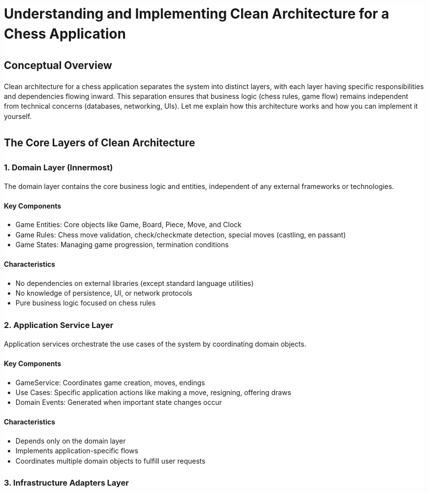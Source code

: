 # Understanding and Implementing Clean Architecture for a Chess Application

## Conceptual Overview

Clean architecture for a chess application separates the system into
distinct layers, with each layer having specific responsibilities and
dependencies flowing inward. This separation ensures that business
logic (chess rules, game flow) remains independent from technical
concerns (databases, networking, UIs). Let me explain how this
architecture works and how you can implement it yourself.

## The Core Layers of Clean Architecture

### 1. Domain Layer (Innermost)

The domain layer contains the core business logic and entities,
independent of any external frameworks or technologies.

#### Key Components

- Game Entities: Core objects like Game, Board, Piece, Move, and Clock
- Game Rules: Chess move validation, check/checkmate detection,
  special moves (castling, en passant)
- Game States: Managing game progression, termination conditions

#### Characteristics

- No dependencies on external libraries (except standard language utilities)
- No knowledge of persistence, UI, or network protocols
- Pure business logic focused on chess rules

### 2. Application Service Layer

Application services orchestrate the use cases of the system by
coordinating domain objects.

#### Key Components

- GameService: Coordinates game creation, moves, endings
- Use Cases: Specific application actions like making a move, resigning, offering draws
- Domain Events: Generated when important state changes occur

#### Characteristics

- Depends only on the domain layer
- Implements application-specific flows
- Coordinates multiple domain objects to fulfill user requests

### 3. Infrastructure Adapters Layer
